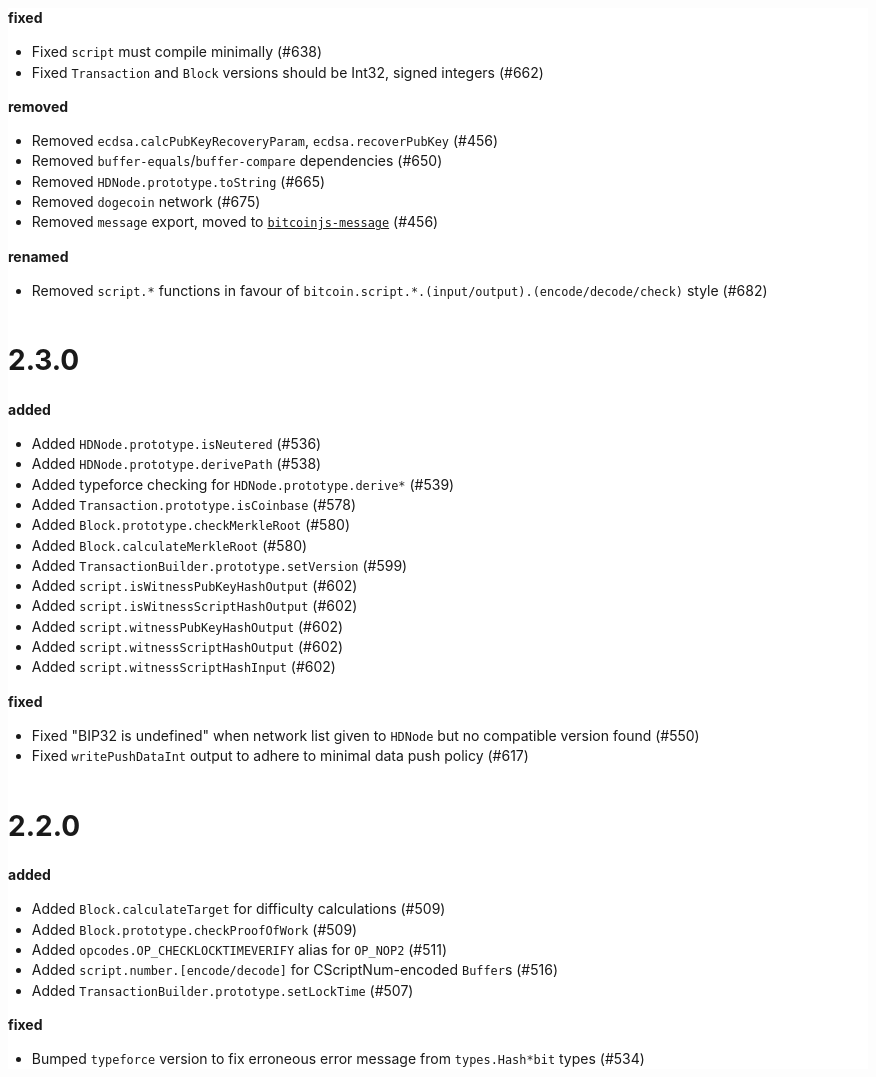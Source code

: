 **fixed**

- Fixed `script` must compile minimally (#638)
- Fixed `Transaction` and `Block` versions should be Int32, signed integers (#662)

**removed**

- Removed `ecdsa.calcPubKeyRecoveryParam`, `ecdsa.recoverPubKey` (#456)
- Removed `buffer-equals`/`buffer-compare` dependencies (#650)
- Removed `HDNode.prototype.toString` (#665)
- Removed `dogecoin` network (#675)
- Removed `message` export, moved to [`bitcoinjs-message`](https://github.com/bitcoinjs/bitcoinjs-message) (#456)

**renamed**

- Removed `script.*` functions in favour of `bitcoin.script.*.(input/output).(encode/decode/check)` style (#682)

# 2.3.0

**added**

- Added `HDNode.prototype.isNeutered` (#536)
- Added `HDNode.prototype.derivePath` (#538)
- Added typeforce checking for `HDNode.prototype.derive*` (#539)
- Added `Transaction.prototype.isCoinbase` (#578)
- Added `Block.prototype.checkMerkleRoot` (#580)
- Added `Block.calculateMerkleRoot` (#580)
- Added `TransactionBuilder.prototype.setVersion` (#599)
- Added `script.isWitnessPubKeyHashOutput` (#602)
- Added `script.isWitnessScriptHashOutput` (#602)
- Added `script.witnessPubKeyHashOutput` (#602)
- Added `script.witnessScriptHashOutput` (#602)
- Added `script.witnessScriptHashInput` (#602)

**fixed**

- Fixed "BIP32 is undefined" when network list given to `HDNode` but no compatible version found (#550)
- Fixed `writePushDataInt` output to adhere to minimal data push policy (#617)

# 2.2.0

**added**

- Added `Block.calculateTarget` for difficulty calculations (#509)
- Added `Block.prototype.checkProofOfWork` (#509)
- Added `opcodes.OP_CHECKLOCKTIMEVERIFY` alias for `OP_NOP2` (#511)
- Added `script.number.[encode/decode]` for CScriptNum-encoded `Buffer`s (#516)
- Added `TransactionBuilder.prototype.setLockTime` (#507)

**fixed**

- Bumped `typeforce` version to fix erroneous error message from `types.Hash*bit` types (#534)
